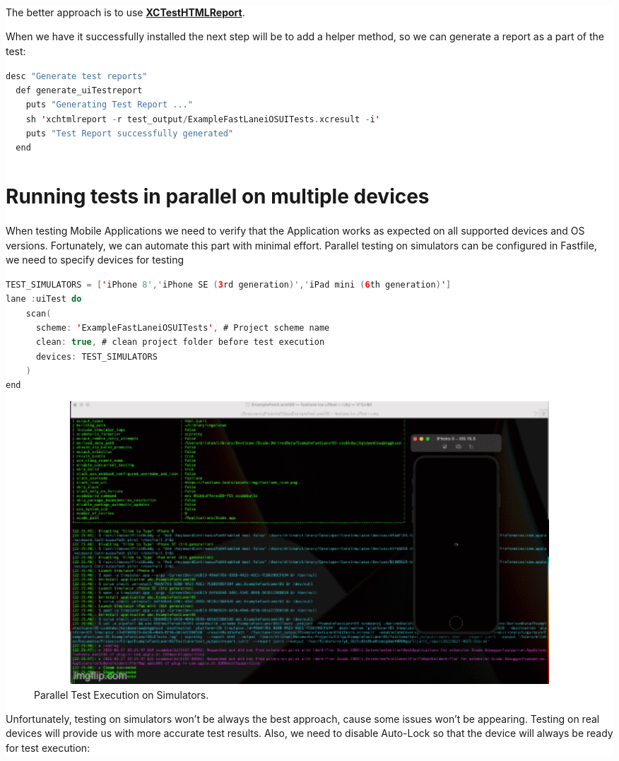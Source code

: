 The better approach is to use **[XCTestHTMLReport](https://github.com/XCTestHTMLReport/XCTestHTMLReport)**.

When we have it successfully installed the next step will be to add a helper method, so we can generate a report as a part of the test:

```kotlin
desc "Generate test reports"
  def generate_uiTestreport
    puts "Generating Test Report ..."
    sh 'xchtmlreport -r test_output/ExampleFastLaneiOSUITests.xcresult -i'
    puts "Test Report successfully generated"
  end
```

# Running tests in parallel on multiple devices

When testing Mobile Applications we need to verify that the Application works as expected on all supported devices and OS versions. Fortunately, we can automate this part with minimal effort. Parallel testing on simulators can be configured in Fastfile, we need to specify devices for testing

```kotlin
TEST_SIMULATORS = ['iPhone 8','iPhone SE (3rd generation)','iPad mini (6th generation)']
lane :uiTest do
    scan(
      scheme: 'ExampleFastLaneiOSUITests', # Project scheme name
      clean: true, # clean project folder before test execution
      devices: TEST_SIMULATORS 
    ) 
end
```

<figure>
    <img src="/assets/images/post/parallel_test_execution_simulators.gif" style="width:800px;height:400px;">
    <figcaption>Parallel Test Execution on Simulators.</figcaption>
</figure>

Unfortunately, testing on simulators won’t be always the best approach, cause some issues won’t be appearing. Testing on real devices will provide us with more accurate test results. Also, we need to disable Auto-Lock so that the device will always be ready for test execution:
